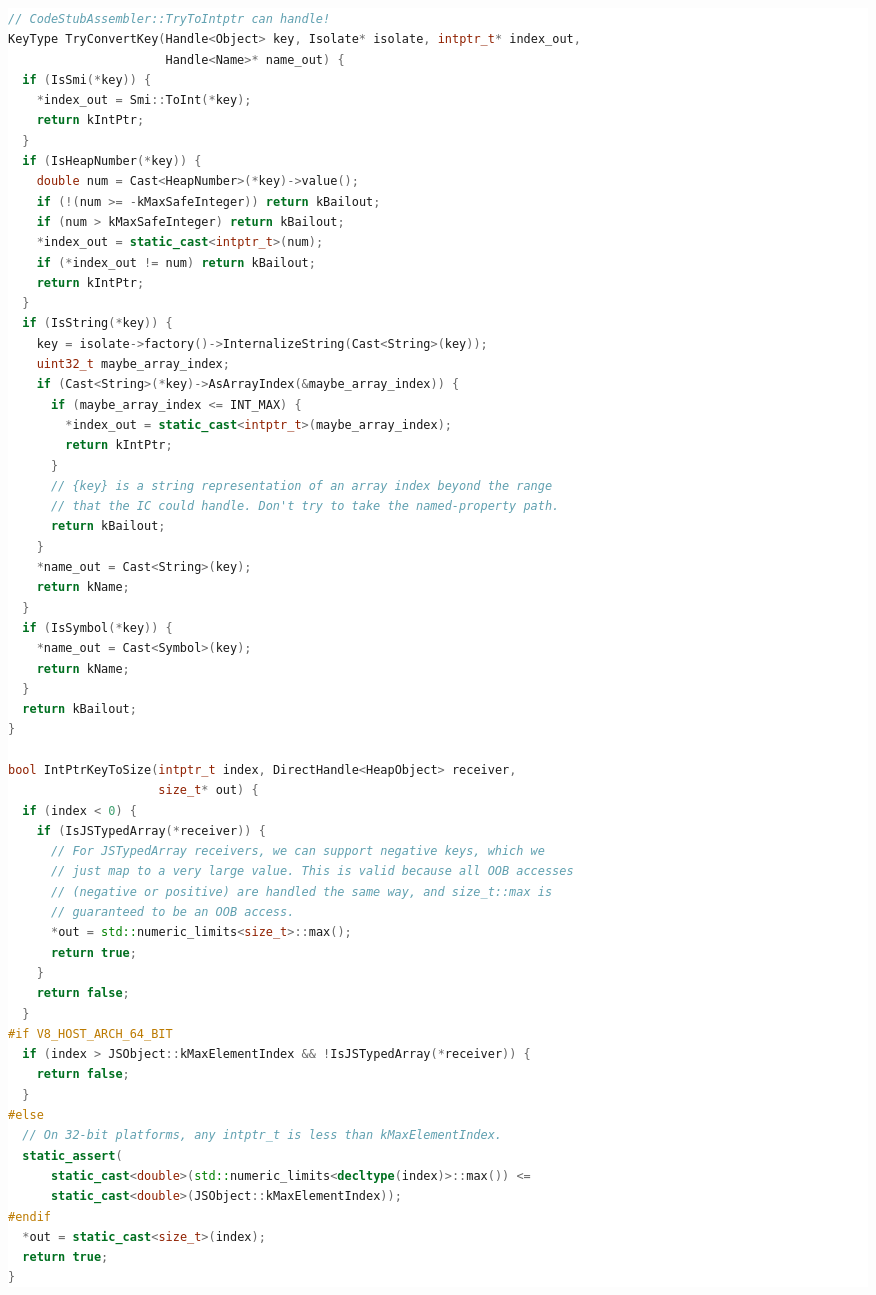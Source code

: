 ```cpp
// CodeStubAssembler::TryToIntptr can handle!
KeyType TryConvertKey(Handle<Object> key, Isolate* isolate, intptr_t* index_out,
                      Handle<Name>* name_out) {
  if (IsSmi(*key)) {
    *index_out = Smi::ToInt(*key);
    return kIntPtr;
  }
  if (IsHeapNumber(*key)) {
    double num = Cast<HeapNumber>(*key)->value();
    if (!(num >= -kMaxSafeInteger)) return kBailout;
    if (num > kMaxSafeInteger) return kBailout;
    *index_out = static_cast<intptr_t>(num);
    if (*index_out != num) return kBailout;
    return kIntPtr;
  }
  if (IsString(*key)) {
    key = isolate->factory()->InternalizeString(Cast<String>(key));
    uint32_t maybe_array_index;
    if (Cast<String>(*key)->AsArrayIndex(&maybe_array_index)) {
      if (maybe_array_index <= INT_MAX) {
        *index_out = static_cast<intptr_t>(maybe_array_index);
        return kIntPtr;
      }
      // {key} is a string representation of an array index beyond the range
      // that the IC could handle. Don't try to take the named-property path.
      return kBailout;
    }
    *name_out = Cast<String>(key);
    return kName;
  }
  if (IsSymbol(*key)) {
    *name_out = Cast<Symbol>(key);
    return kName;
  }
  return kBailout;
}

bool IntPtrKeyToSize(intptr_t index, DirectHandle<HeapObject> receiver,
                     size_t* out) {
  if (index < 0) {
    if (IsJSTypedArray(*receiver)) {
      // For JSTypedArray receivers, we can support negative keys, which we
      // just map to a very large value. This is valid because all OOB accesses
      // (negative or positive) are handled the same way, and size_t::max is
      // guaranteed to be an OOB access.
      *out = std::numeric_limits<size_t>::max();
      return true;
    }
    return false;
  }
#if V8_HOST_ARCH_64_BIT
  if (index > JSObject::kMaxElementIndex && !IsJSTypedArray(*receiver)) {
    return false;
  }
#else
  // On 32-bit platforms, any intptr_t is less than kMaxElementIndex.
  static_assert(
      static_cast<double>(std::numeric_limits<decltype(index)>::max()) <=
      static_cast<double>(JSObject::kMaxElementIndex));
#endif
  *out = static_cast<size_t>(index);
  return true;
}
```